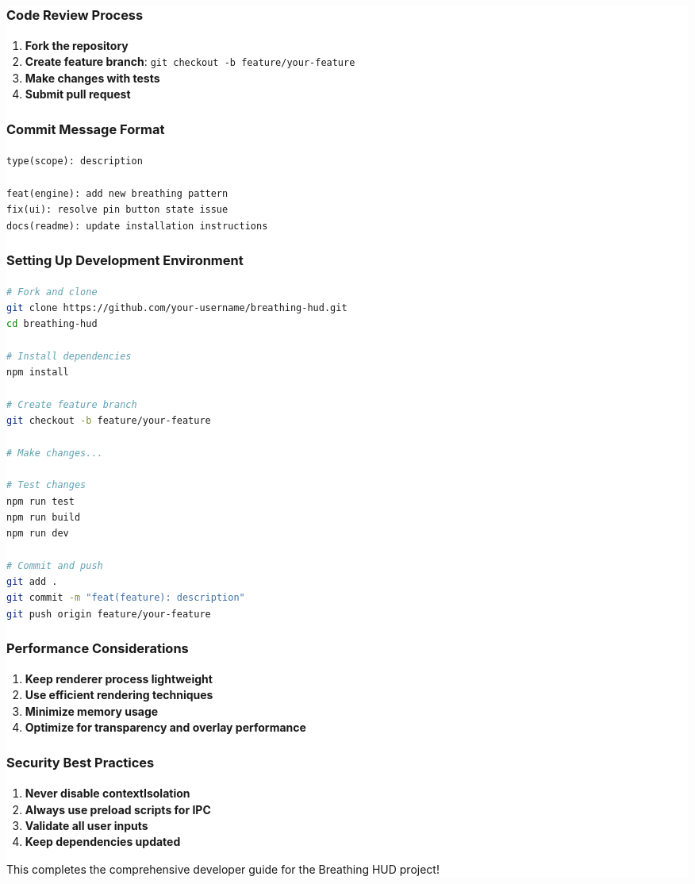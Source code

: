 ### Code Review Process
1. **Fork the repository**
2. **Create feature branch**: `git checkout -b feature/your-feature`
3. **Make changes with tests**
4. **Submit pull request**

### Commit Message Format
```
type(scope): description

feat(engine): add new breathing pattern
fix(ui): resolve pin button state issue
docs(readme): update installation instructions
```

### Setting Up Development Environment
```bash
# Fork and clone
git clone https://github.com/your-username/breathing-hud.git
cd breathing-hud

# Install dependencies
npm install

# Create feature branch
git checkout -b feature/your-feature

# Make changes...

# Test changes
npm run test
npm run build
npm run dev

# Commit and push
git add .
git commit -m "feat(feature): description"
git push origin feature/your-feature
```

### Performance Considerations
1. **Keep renderer process lightweight**
2. **Use efficient rendering techniques**
3. **Minimize memory usage**
4. **Optimize for transparency and overlay performance**

### Security Best Practices
1. **Never disable contextIsolation**
2. **Always use preload scripts for IPC**
3. **Validate all user inputs**
4. **Keep dependencies updated**

This completes the comprehensive developer guide for the Breathing HUD project!
